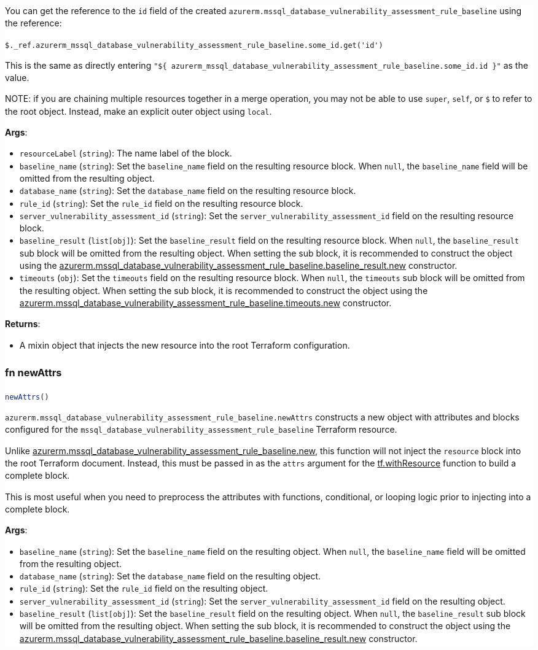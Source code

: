 You can get the reference to the `id` field of the created `azurerm.mssql_database_vulnerability_assessment_rule_baseline` using the reference:

    $._ref.azurerm_mssql_database_vulnerability_assessment_rule_baseline.some_id.get('id')

This is the same as directly entering `"${ azurerm_mssql_database_vulnerability_assessment_rule_baseline.some_id.id }"` as the value.

NOTE: if you are chaining multiple resources together in a merge operation, you may not be able to use `super`, `self`,
or `$` to refer to the root object. Instead, make an explicit outer object using `local`.

**Args**:
  - `resourceLabel` (`string`): The name label of the block.
  - `baseline_name` (`string`): Set the `baseline_name` field on the resulting resource block. When `null`, the `baseline_name` field will be omitted from the resulting object.
  - `database_name` (`string`): Set the `database_name` field on the resulting resource block.
  - `rule_id` (`string`): Set the `rule_id` field on the resulting resource block.
  - `server_vulnerability_assessment_id` (`string`): Set the `server_vulnerability_assessment_id` field on the resulting resource block.
  - `baseline_result` (`list[obj]`): Set the `baseline_result` field on the resulting resource block. When `null`, the `baseline_result` sub block will be omitted from the resulting object. When setting the sub block, it is recommended to construct the object using the [azurerm.mssql_database_vulnerability_assessment_rule_baseline.baseline_result.new](#fn-baseline_resultnew) constructor.
  - `timeouts` (`obj`): Set the `timeouts` field on the resulting resource block. When `null`, the `timeouts` sub block will be omitted from the resulting object. When setting the sub block, it is recommended to construct the object using the [azurerm.mssql_database_vulnerability_assessment_rule_baseline.timeouts.new](#fn-timeoutsnew) constructor.

**Returns**:
- A mixin object that injects the new resource into the root Terraform configuration.


### fn newAttrs

```ts
newAttrs()
```


`azurerm.mssql_database_vulnerability_assessment_rule_baseline.newAttrs` constructs a new object with attributes and blocks configured for the `mssql_database_vulnerability_assessment_rule_baseline`
Terraform resource.

Unlike [azurerm.mssql_database_vulnerability_assessment_rule_baseline.new](#fn-new), this function will not inject the `resource`
block into the root Terraform document. Instead, this must be passed in as the `attrs` argument for the
[tf.withResource](https://github.com/tf-libsonnet/core/tree/main/docs#fn-withresource) function to build a complete block.

This is most useful when you need to preprocess the attributes with functions, conditional, or looping logic prior to
injecting into a complete block.

**Args**:
  - `baseline_name` (`string`): Set the `baseline_name` field on the resulting object. When `null`, the `baseline_name` field will be omitted from the resulting object.
  - `database_name` (`string`): Set the `database_name` field on the resulting object.
  - `rule_id` (`string`): Set the `rule_id` field on the resulting object.
  - `server_vulnerability_assessment_id` (`string`): Set the `server_vulnerability_assessment_id` field on the resulting object.
  - `baseline_result` (`list[obj]`): Set the `baseline_result` field on the resulting object. When `null`, the `baseline_result` sub block will be omitted from the resulting object. When setting the sub block, it is recommended to construct the object using the [azurerm.mssql_database_vulnerability_assessment_rule_baseline.baseline_result.new](#fn-baseline_resultnew) constructor.